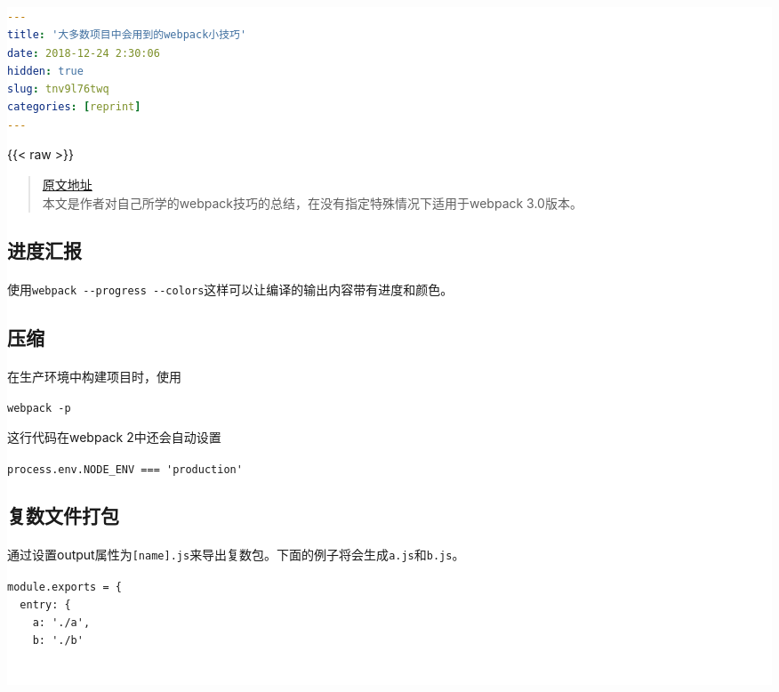 ```yaml
---
title: '大多数项目中会用到的webpack小技巧' 
date: 2018-12-24 2:30:06
hidden: true
slug: tnv9l76twq
categories: [reprint]
---
```


{{< raw >}}

                    
<blockquote><p><a href="https://github.com/rstacruz/webpack-tricks" rel="nofollow noreferrer" target="_blank">原文地址</a>  <br>本文是作者对自己所学的webpack技巧的总结，在没有指定特殊情况下适用于webpack 3.0版本。</p></blockquote>
<h2 id="articleHeader0">进度汇报</h2>
<p>使用<code>webpack --progress --colors</code>这样可以让编译的输出内容带有进度和颜色。</p>
<h2 id="articleHeader1">压缩</h2>
<p>在生产环境中构建项目时，使用</p>
<div class="widget-codetool" style="display:none;">
      <div class="widget-codetool--inner">
      <span class="selectCode code-tool" data-toggle="tooltip" data-placement="top" title="" data-original-title="全选"></span>
      <span type="button" class="copyCode code-tool" data-toggle="tooltip" data-placement="top" data-clipboard-text="webpack -p" title="" data-original-title="复制"></span>
      <span type="button" class="saveToNote code-tool" data-toggle="tooltip" data-placement="top" title="" data-original-title="放进笔记"></span>
      </div>
      </div><pre class="hljs ebnf"><code style="word-break: break-word; white-space: initial;"><span class="hljs-attribute">webpack -p</span></code></pre>
<p>这行代码在webpack 2中还会自动设置</p>
<div class="widget-codetool" style="display:none;">
      <div class="widget-codetool--inner">
      <span class="selectCode code-tool" data-toggle="tooltip" data-placement="top" title="" data-original-title="全选"></span>
      <span type="button" class="copyCode code-tool" data-toggle="tooltip" data-placement="top" data-clipboard-text="process.env.NODE_ENV === 'production'" title="" data-original-title="复制"></span>
      <span type="button" class="saveToNote code-tool" data-toggle="tooltip" data-placement="top" title="" data-original-title="放进笔记"></span>
      </div>
      </div><pre class="hljs arduino"><code style="word-break: break-word; white-space: initial;"><span class="hljs-built_in">process</span>.env.NODE_ENV === <span class="hljs-string">'production'</span></code></pre>
<h2 id="articleHeader2">复数文件打包</h2>
<p>通过设置output属性为<code>[name].js</code>来导出复数包。下面的例子将会生成<code>a.js</code>和<code>b.js</code>。</p>
<div class="widget-codetool" style="display:none;">
      <div class="widget-codetool--inner">
      <span class="selectCode code-tool" data-toggle="tooltip" data-placement="top" title="" data-original-title="全选"></span>
      <span type="button" class="copyCode code-tool" data-toggle="tooltip" data-placement="top" data-clipboard-text="module.exports = {
  entry: {
    a: './a',
    b: './b'
  },
  output: { filename: '[name].js' }
}" title="" data-original-title="复制"></span>
      <span type="button" class="saveToNote code-tool" data-toggle="tooltip" data-placement="top" title="" data-original-title="放进笔记"></span>
      </div>
      </div><pre class="javascript hljs"><code class="js"><span class="hljs-built_in">module</span>.exports = {
  <span class="hljs-attr">entry</span>: {
    <span class="hljs-attr">a</span>: <span class="hljs-string">'./a'</span>,
    <span class="hljs-attr">b</span>: <span class="hljs-string">'./b'</span>